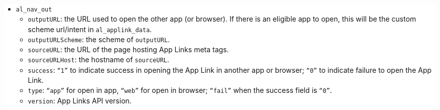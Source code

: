 * `al_nav_out`
  * `outputURL`: the URL used to open the other app (or browser). If there is an eligible app to open, this will be the custom scheme url/intent in `al_applink_data`.
  * `outputURLScheme`: the scheme of `outputURL`.
  * `sourceURL`: the URL of the page hosting App Links meta tags.
  * `sourceURLHost`: the hostname of `sourceURL`.
  * `success`: `“1”` to indicate success in opening the App Link in another app or browser; `“0”` to indicate failure to open the App Link.
  * `type`: `“app”` for open in app, `“web”` for open in browser; `“fail”` when the success field is `“0”`.
  * `version`: App Links API version.
